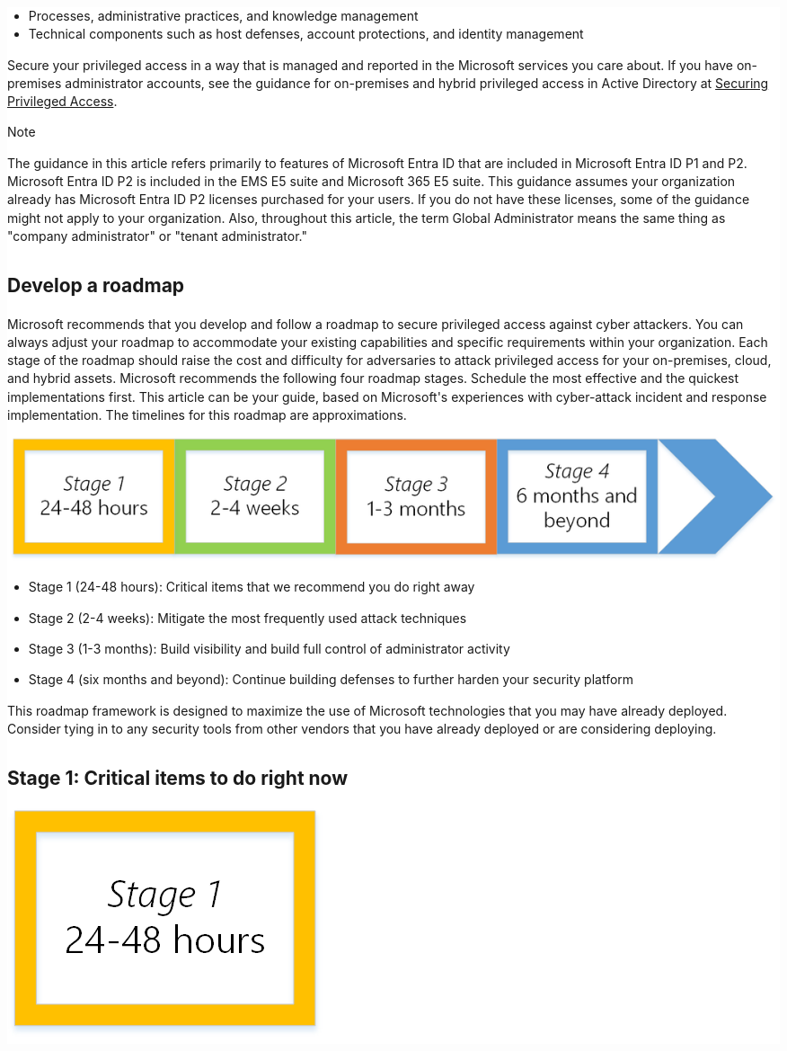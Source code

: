 * Processes, administrative practices, and knowledge management
* Technical components such as host defenses, account protections, and identity management

Secure your privileged access in a way that is managed and reported in the Microsoft services you care about. If you have on-premises administrator accounts, see the guidance for on-premises and hybrid privileged access in Active Directory at [Securing Privileged Access](/security/privileged-access-workstations/overview).

> [!NOTE]
> The guidance in this article refers primarily to features of Microsoft Entra ID that are included in Microsoft Entra ID P1 and P2. Microsoft Entra ID P2 is included in the EMS E5 suite and Microsoft 365 E5 suite. This guidance assumes your organization already has Microsoft Entra ID P2 licenses purchased for your users. If you do not have these licenses, some of the guidance might not apply to your organization. Also, throughout this article, the term Global Administrator means the same thing as "company administrator" or "tenant administrator."

## Develop a roadmap

Microsoft recommends that you develop and follow a roadmap to secure privileged access against cyber attackers. You can always adjust your roadmap to accommodate your existing capabilities and specific requirements within your organization. Each stage of the roadmap should raise the cost and difficulty for adversaries to attack privileged access for your on-premises, cloud, and hybrid assets. Microsoft recommends the following four roadmap stages. Schedule the most effective and the quickest implementations first. This article can be your guide, based on Microsoft's experiences with cyber-attack incident and response implementation. The timelines for this roadmap are approximations.

![Stages of the roadmap with time lines](./media/security-planning/roadmap-timeline.png)

* Stage 1 (24-48 hours): Critical items that we recommend you do right away

* Stage 2 (2-4 weeks): Mitigate the most frequently used attack techniques

* Stage 3 (1-3 months): Build visibility and build full control of administrator activity

* Stage 4 (six months and beyond): Continue building defenses to further harden your security platform

This roadmap framework is designed to maximize the use of Microsoft technologies that you may have already deployed. Consider tying in to any security tools from other vendors that you have already deployed or are considering deploying.

## Stage 1: Critical items to do right now

![Stage 1 Critical items to do first](./media/security-planning/stage-one.png)
